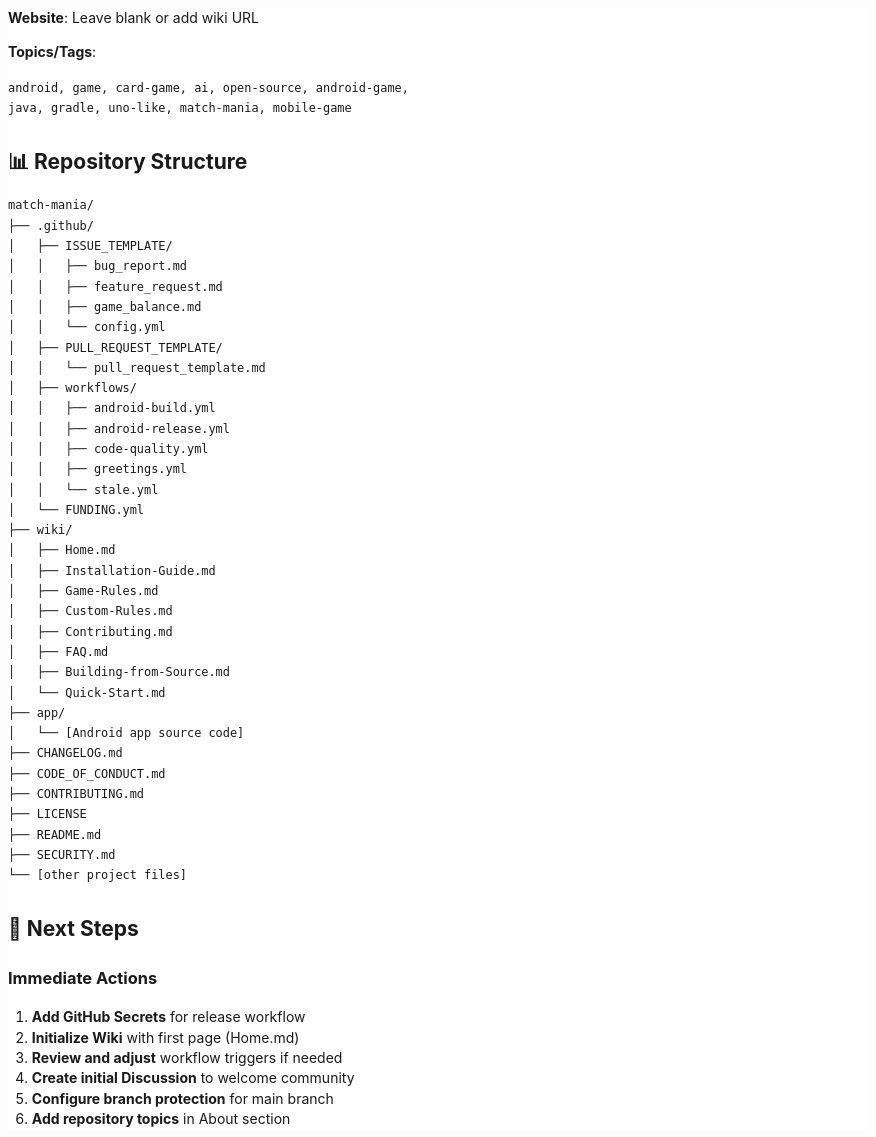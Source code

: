 **Website**: Leave blank or add wiki URL

**Topics/Tags**:
```
android, game, card-game, ai, open-source, android-game, 
java, gradle, uno-like, match-mania, mobile-game
```

## 📊 Repository Structure

```
match-mania/
├── .github/
│   ├── ISSUE_TEMPLATE/
│   │   ├── bug_report.md
│   │   ├── feature_request.md
│   │   ├── game_balance.md
│   │   └── config.yml
│   ├── PULL_REQUEST_TEMPLATE/
│   │   └── pull_request_template.md
│   ├── workflows/
│   │   ├── android-build.yml
│   │   ├── android-release.yml
│   │   ├── code-quality.yml
│   │   ├── greetings.yml
│   │   └── stale.yml
│   └── FUNDING.yml
├── wiki/
│   ├── Home.md
│   ├── Installation-Guide.md
│   ├── Game-Rules.md
│   ├── Custom-Rules.md
│   ├── Contributing.md
│   ├── FAQ.md
│   ├── Building-from-Source.md
│   └── Quick-Start.md
├── app/
│   └── [Android app source code]
├── CHANGELOG.md
├── CODE_OF_CONDUCT.md
├── CONTRIBUTING.md
├── LICENSE
├── README.md
├── SECURITY.md
└── [other project files]
```

## 🚀 Next Steps

### Immediate Actions

1. **Add GitHub Secrets** for release workflow
2. **Initialize Wiki** with first page (Home.md)
3. **Review and adjust** workflow triggers if needed
4. **Create initial Discussion** to welcome community
5. **Configure branch protection** for main branch
6. **Add repository topics** in About section
